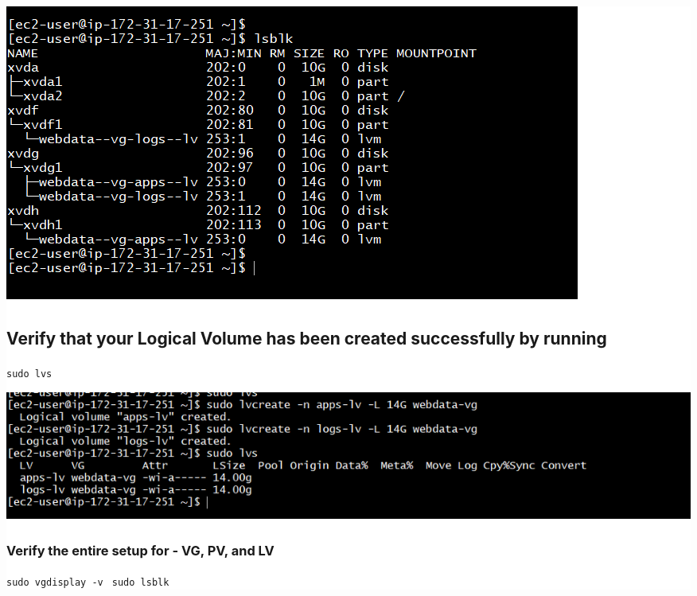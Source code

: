 ![images after lvcreate for lsblk](./images/Project-6-image-13-sudo-lsblk-after-lvcreate.PNG)


## Verify that your Logical Volume has been created successfully by running 

` sudo lvs `

![image of lvs](./images/Project-6-image-11a-sudo-lvs.PNG)

### Verify the entire setup for  - VG, PV, and LV

` sudo vgdisplay -v  `
` sudo lsblk ` 

